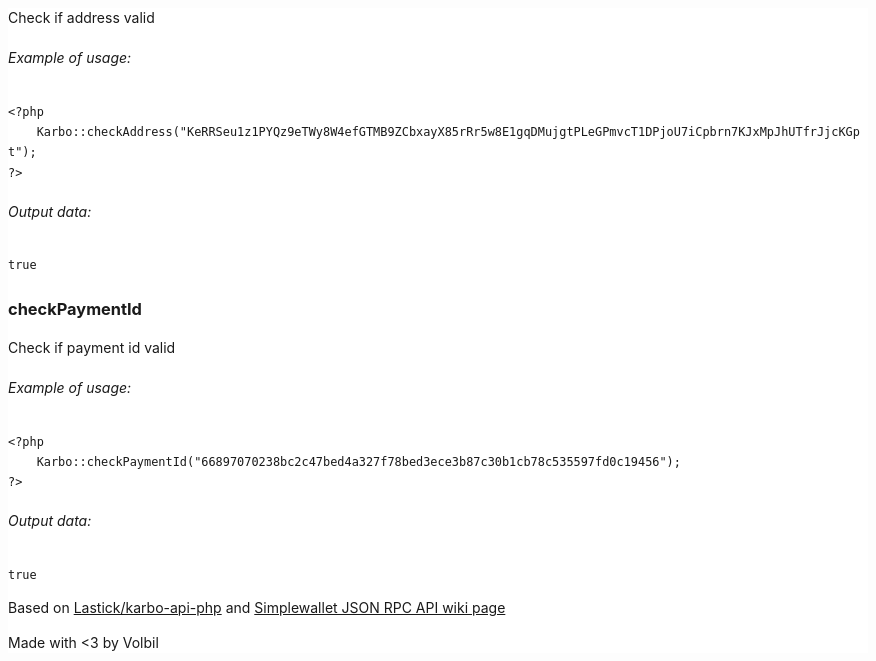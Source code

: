 Check if address valid

###### Example of usage: ######
```
<?php
    Karbo::checkAddress("KeRRSeu1z1PYQz9eTWy8W4efGTMB9ZCbxayX85rRr5w8E1gqDMujgtPLeGPmvcT1DPjoU7iCpbrn7KJxMpJhUTfrJjcKGpt");
?>
```
###### Output data: ######
```
true
```

### checkPaymentId ###

Check if payment id valid

###### Example of usage: ######
```
<?php
    Karbo::checkPaymentId("66897070238bc2c47bed4a327f78bed3ece3b87c30b1cb78c535597fd0c19456");
?>
```
###### Output data: ######
```
true
```

Based on [Lastick/karbo-api-php](https://github.com/seredat/karbowanec/wiki/Simplewallet-JSON-RPC-API) and [Simplewallet JSON RPC API wiki page](https://github.com/seredat/karbowanec/wiki/Simplewallet-JSON-RPC-API)

Made with <3 by Volbil